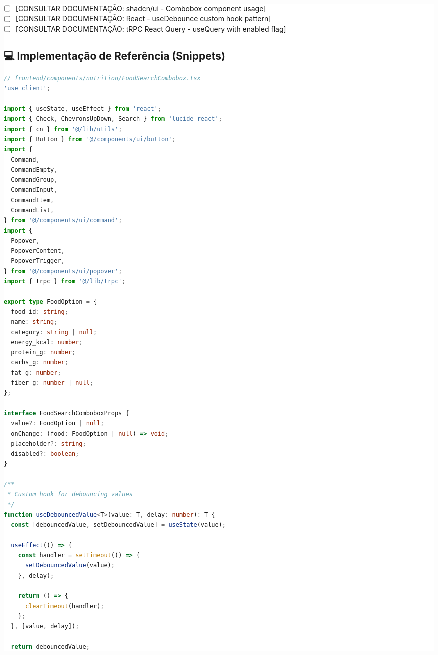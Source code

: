 - [ ] [CONSULTAR DOCUMENTAÇÃO: shadcn/ui - Combobox component usage]
- [ ] [CONSULTAR DOCUMENTAÇÃO: React - useDebounce custom hook pattern]
- [ ] [CONSULTAR DOCUMENTAÇÃO: tRPC React Query - useQuery with enabled flag]

## 💻 Implementação de Referência (Snippets)

```typescript
// frontend/components/nutrition/FoodSearchCombobox.tsx
'use client';

import { useState, useEffect } from 'react';
import { Check, ChevronsUpDown, Search } from 'lucide-react';
import { cn } from '@/lib/utils';
import { Button } from '@/components/ui/button';
import {
  Command,
  CommandEmpty,
  CommandGroup,
  CommandInput,
  CommandItem,
  CommandList,
} from '@/components/ui/command';
import {
  Popover,
  PopoverContent,
  PopoverTrigger,
} from '@/components/ui/popover';
import { trpc } from '@/lib/trpc';

export type FoodOption = {
  food_id: string;
  name: string;
  category: string | null;
  energy_kcal: number;
  protein_g: number;
  carbs_g: number;
  fat_g: number;
  fiber_g: number | null;
};

interface FoodSearchComboboxProps {
  value?: FoodOption | null;
  onChange: (food: FoodOption | null) => void;
  placeholder?: string;
  disabled?: boolean;
}

/**
 * Custom hook for debouncing values
 */
function useDebouncedValue<T>(value: T, delay: number): T {
  const [debouncedValue, setDebouncedValue] = useState(value);

  useEffect(() => {
    const handler = setTimeout(() => {
      setDebouncedValue(value);
    }, delay);

    return () => {
      clearTimeout(handler);
    };
  }, [value, delay]);

  return debouncedValue;
```